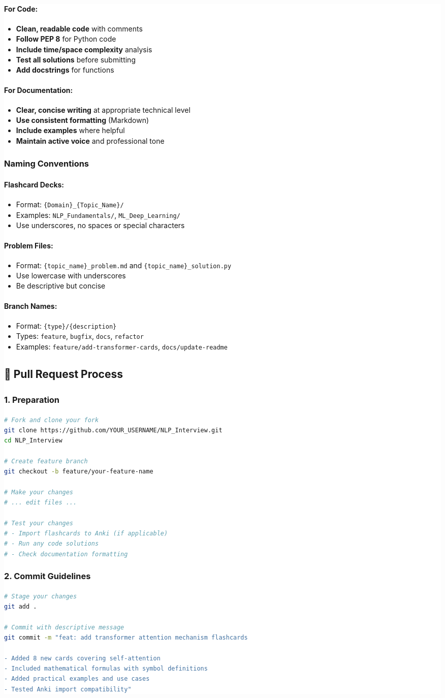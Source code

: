 #### **For Code:**
- **Clean, readable code** with comments
- **Follow PEP 8** for Python code
- **Include time/space complexity** analysis
- **Test all solutions** before submitting
- **Add docstrings** for functions

#### **For Documentation:**
- **Clear, concise writing** at appropriate technical level
- **Use consistent formatting** (Markdown)
- **Include examples** where helpful
- **Maintain active voice** and professional tone

### **Naming Conventions**

#### **Flashcard Decks:**
- Format: `{Domain}_{Topic_Name}/`
- Examples: `NLP_Fundamentals/`, `ML_Deep_Learning/`
- Use underscores, no spaces or special characters

#### **Problem Files:**
- Format: `{topic_name}_problem.md` and `{topic_name}_solution.py`
- Use lowercase with underscores
- Be descriptive but concise

#### **Branch Names:**
- Format: `{type}/{description}`
- Types: `feature`, `bugfix`, `docs`, `refactor`
- Examples: `feature/add-transformer-cards`, `docs/update-readme`

## 🔄 Pull Request Process

### **1. Preparation**
```bash
# Fork and clone your fork
git clone https://github.com/YOUR_USERNAME/NLP_Interview.git
cd NLP_Interview

# Create feature branch
git checkout -b feature/your-feature-name

# Make your changes
# ... edit files ...

# Test your changes
# - Import flashcards to Anki (if applicable)
# - Run any code solutions
# - Check documentation formatting
```

### **2. Commit Guidelines**
```bash
# Stage your changes
git add .

# Commit with descriptive message
git commit -m "feat: add transformer attention mechanism flashcards

- Added 8 new cards covering self-attention
- Included mathematical formulas with symbol definitions
- Added practical examples and use cases
- Tested Anki import compatibility"

```